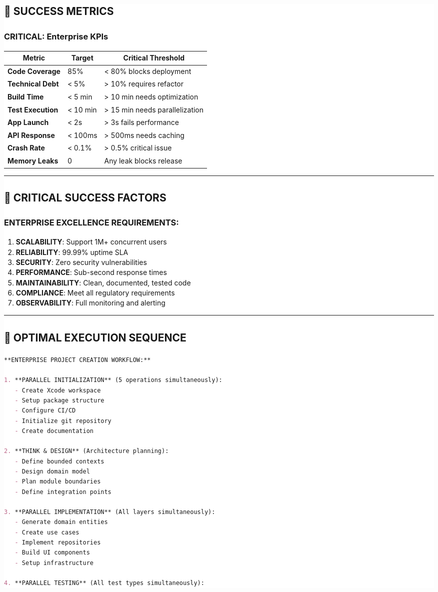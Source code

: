 
## 🎯 **SUCCESS METRICS**

### **CRITICAL: Enterprise KPIs**

| Metric | Target | Critical Threshold |
|--------|--------|-------------------|
| **Code Coverage** | 85% | < 80% blocks deployment |
| **Technical Debt** | < 5% | > 10% requires refactor |
| **Build Time** | < 5 min | > 10 min needs optimization |
| **Test Execution** | < 10 min | > 15 min needs parallelization |
| **App Launch** | < 2s | > 3s fails performance |
| **API Response** | < 100ms | > 500ms needs caching |
| **Crash Rate** | < 0.1% | > 0.5% critical issue |
| **Memory Leaks** | 0 | Any leak blocks release |

---

## 🚨 **CRITICAL SUCCESS FACTORS**

### **ENTERPRISE EXCELLENCE REQUIREMENTS:**

1. **SCALABILITY**: Support 1M+ concurrent users
2. **RELIABILITY**: 99.99% uptime SLA
3. **SECURITY**: Zero security vulnerabilities
4. **PERFORMANCE**: Sub-second response times
5. **MAINTAINABILITY**: Clean, documented, tested code
6. **COMPLIANCE**: Meet all regulatory requirements
7. **OBSERVABILITY**: Full monitoring and alerting

---

## 📝 **OPTIMAL EXECUTION SEQUENCE**

```markdown
**ENTERPRISE PROJECT CREATION WORKFLOW:**

1. **PARALLEL INITIALIZATION** (5 operations simultaneously):
   - Create Xcode workspace
   - Setup package structure
   - Configure CI/CD
   - Initialize git repository
   - Create documentation

2. **THINK & DESIGN** (Architecture planning):
   - Define bounded contexts
   - Design domain model
   - Plan module boundaries
   - Define integration points

3. **PARALLEL IMPLEMENTATION** (All layers simultaneously):
   - Generate domain entities
   - Create use cases
   - Implement repositories
   - Build UI components
   - Setup infrastructure

4. **PARALLEL TESTING** (All test types simultaneously):
```